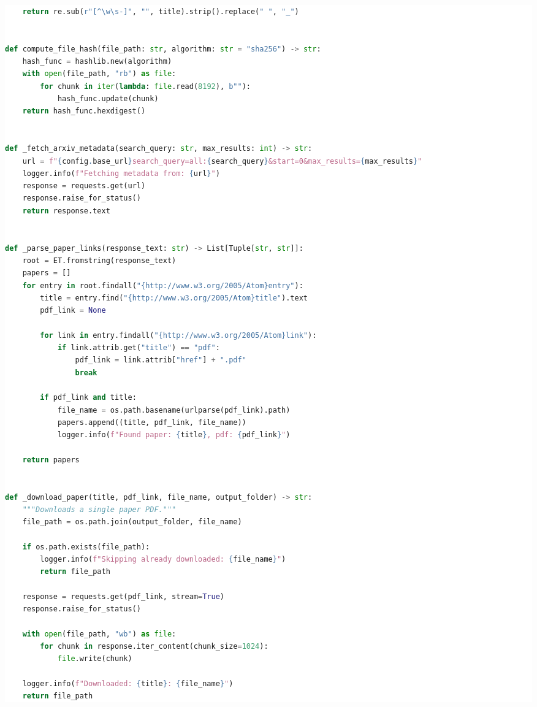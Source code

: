 ```python
    return re.sub(r"[^\w\s-]", "", title).strip().replace(" ", "_")


def compute_file_hash(file_path: str, algorithm: str = "sha256") -> str:
    hash_func = hashlib.new(algorithm)
    with open(file_path, "rb") as file:
        for chunk in iter(lambda: file.read(8192), b""):
            hash_func.update(chunk)
    return hash_func.hexdigest()


def _fetch_arxiv_metadata(search_query: str, max_results: int) -> str:
    url = f"{config.base_url}search_query=all:{search_query}&start=0&max_results={max_results}"
    logger.info(f"Fetching metadata from: {url}")
    response = requests.get(url)
    response.raise_for_status()
    return response.text


def _parse_paper_links(response_text: str) -> List[Tuple[str, str]]:
    root = ET.fromstring(response_text)
    papers = []
    for entry in root.findall("{http://www.w3.org/2005/Atom}entry"):
        title = entry.find("{http://www.w3.org/2005/Atom}title").text
        pdf_link = None

        for link in entry.findall("{http://www.w3.org/2005/Atom}link"):
            if link.attrib.get("title") == "pdf":
                pdf_link = link.attrib["href"] + ".pdf"
                break

        if pdf_link and title:
            file_name = os.path.basename(urlparse(pdf_link).path)
            papers.append((title, pdf_link, file_name))
            logger.info(f"Found paper: {title}, pdf: {pdf_link}")

    return papers


def _download_paper(title, pdf_link, file_name, output_folder) -> str:
    """Downloads a single paper PDF."""
    file_path = os.path.join(output_folder, file_name)

    if os.path.exists(file_path):
        logger.info(f"Skipping already downloaded: {file_name}")
        return file_path

    response = requests.get(pdf_link, stream=True)
    response.raise_for_status()

    with open(file_path, "wb") as file:
        for chunk in response.iter_content(chunk_size=1024):
            file.write(chunk)

    logger.info(f"Downloaded: {title}: {file_name}")
    return file_path

```

